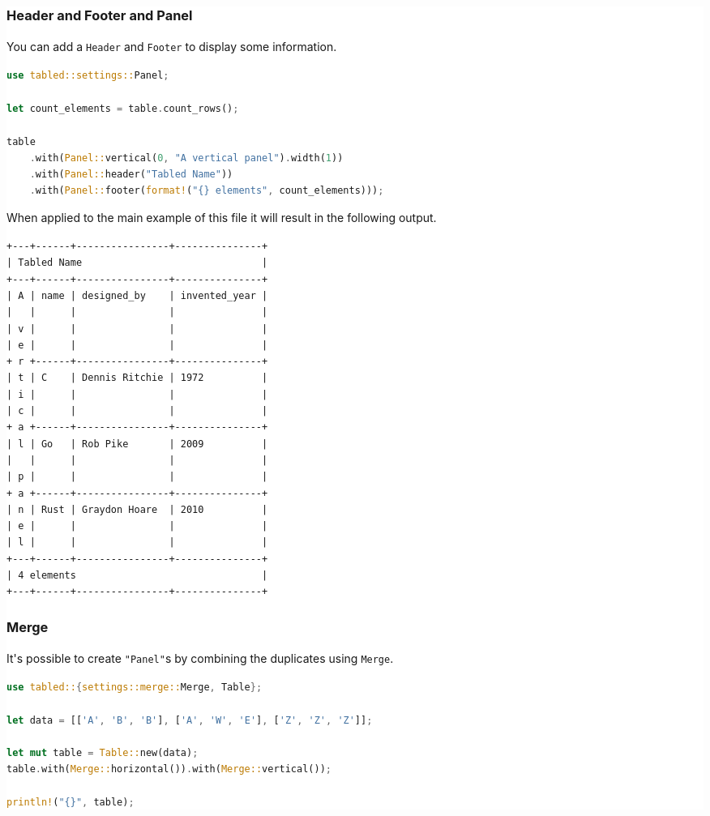 ### Header and Footer and Panel

You can add a `Header` and `Footer` to display some information.

```rust
use tabled::settings::Panel;

let count_elements = table.count_rows();

table
    .with(Panel::vertical(0, "A vertical panel").width(1))
    .with(Panel::header("Tabled Name"))
    .with(Panel::footer(format!("{} elements", count_elements)));
```

When applied to the main example of this file it will result in the following output.

```text
+---+------+----------------+---------------+
| Tabled Name                               |
+---+------+----------------+---------------+
| A | name | designed_by    | invented_year |
|   |      |                |               |
| v |      |                |               |
| e |      |                |               |
+ r +------+----------------+---------------+
| t | C    | Dennis Ritchie | 1972          |
| i |      |                |               |
| c |      |                |               |
+ a +------+----------------+---------------+
| l | Go   | Rob Pike       | 2009          |
|   |      |                |               |
| p |      |                |               |
+ a +------+----------------+---------------+
| n | Rust | Graydon Hoare  | 2010          |
| e |      |                |               |
| l |      |                |               |
+---+------+----------------+---------------+
| 4 elements                                |
+---+------+----------------+---------------+
```

### Merge

It's possible to create `"Panel"`s by combining the duplicates using `Merge`.

```rust
use tabled::{settings::merge::Merge, Table};

let data = [['A', 'B', 'B'], ['A', 'W', 'E'], ['Z', 'Z', 'Z']];

let mut table = Table::new(data);
table.with(Merge::horizontal()).with(Merge::vertical());

println!("{}", table);
```
